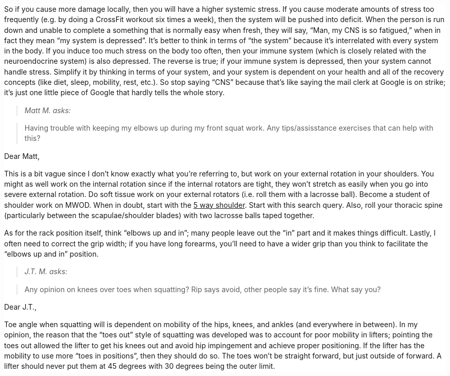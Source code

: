 
  
So if you cause more damage locally, then you will have a higher systemic stress. If you cause moderate amounts of stress too frequently (e.g. by doing a CrossFit workout six times a week), then the system will be pushed into deficit. When the person is run down and unable to complete a something that is normally easy when fresh, they will say, &#8220;Man, my CNS is so fatigued,&#8221; when in fact they mean &#8220;my system is depressed&#8221;. It&#8217;s better to think in terms of &#8220;the system&#8221; because it&#8217;s interrelated with every system in the body. If you induce too much stress on the body too often, then your immune system (which is closely related with the neuroendocrine system) is also depressed. The reverse is true; if your immune system is depressed, then your system cannot handle stress. Simplify it by thinking in terms of your system, and your system is dependent on your health and all of the recovery concepts (like diet, sleep, mobility, rest, etc.). So stop saying &#8220;CNS&#8221; because that&#8217;s like saying the mail clerk at Google is on strike; it&#8217;s just one little piece of Google that hardly tells the whole story.
  


> _Matt M. asks:_
  
> 
  
> Having trouble with keeping my elbows up during my front squat work. Any tips/assisstance exercises that can help with this?

Dear Matt,
  

  
This is a bit vague since I don&#8217;t know exactly what you&#8217;re referring to, but work on your external rotation in your shoulders. You might as well work on the internal rotation since if the internal rotators are tight, they won&#8217;t stretch as easily when you go into severe external rotation. Do soft tissue work on your external rotators (i.e. roll them with a lacrosse ball). Become a student of shoulder work on MWOD. When in doubt, start with the <a href="http://www.mobilitywod.com/2011/04/episode-211365-the-simple-five-way-shoulder.html" target="_blank">5 way shoulder</a>. Start with this search query. Also, roll your thoracic spine (particularly between the scapulae/shoulder blades) with two lacrosse balls taped together.
  

  
As for the rack position itself, think &#8220;elbows up and in&#8221;; many people leave out the &#8220;in&#8221; part and it makes things difficult. Lastly, I often need to correct the grip width; if you have long forearms, you&#8217;ll need to have a wider grip than you think to facilitate the &#8220;elbows up and in&#8221; position.
  


> _J.T. M. asks:_
  
> 
  
> Any opinion on knees over toes when squatting? Rip says avoid, other people say it&#8217;s fine. What say you?

Dear J.T.,
  

  
Toe angle when squatting will is dependent on mobility of the hips, knees, and ankles (and everywhere in between). In my opinion, the reason that the &#8220;toes out&#8221; style of squatting was developed was to account for poor mobility in lifters; pointing the toes out allowed the lifter to get his knees out and avoid hip impingement and achieve proper positioning. If the lifter has the mobility to use more &#8220;toes in positions&#8221;, then they should do so. The toes won&#8217;t be straight forward, but just outside of forward. A lifter should never put them at 45 degrees with 30 degrees being the outer limit.
  